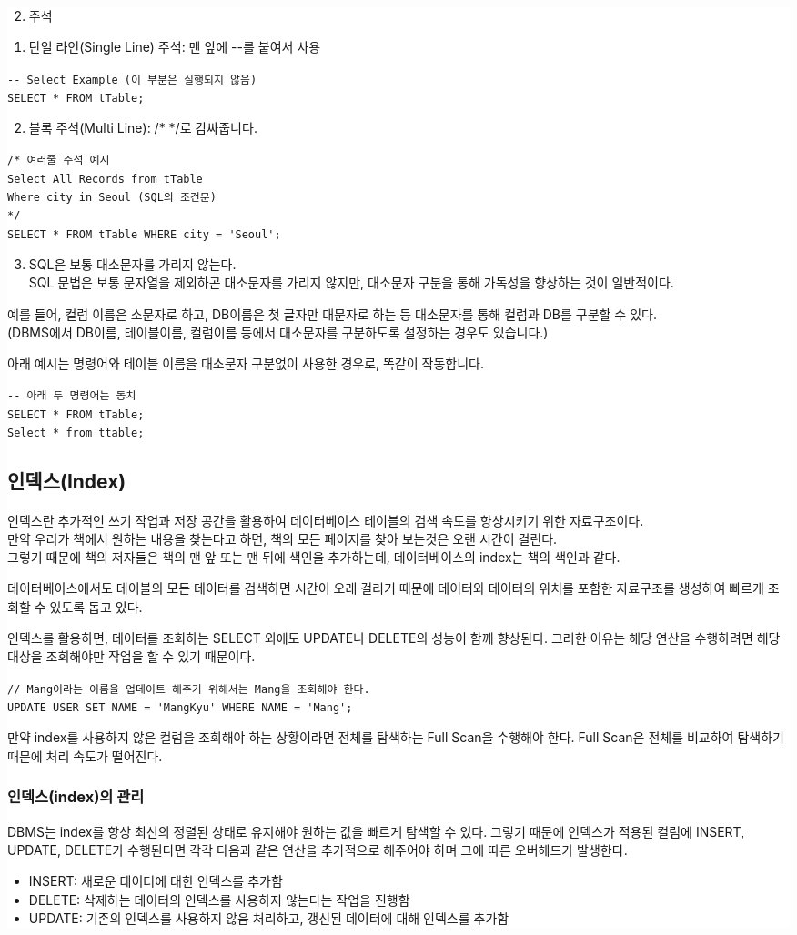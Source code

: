2. 주석
  1) 단일 라인(Single Line) 주석: 맨 앞에 --를 붙여서 사용
```
-- Select Example (이 부분은 실행되지 않음)
SELECT * FROM tTable;
```
  2) 블록 주석(Multi Line): /* */로 감싸줍니다. 
```
/* 여러줄 주석 예시
Select All Records from tTable
Where city in Seoul (SQL의 조건문)
*/
SELECT * FROM tTable WHERE city = 'Seoul';
```

 

3. SQL은 보통 대소문자를 가리지 않는다.<br>
SQL 문법은 보통 문자열을 제외하곤 대소문자를 가리지 않지만, 대소문자 구분을 통해 가독성을 향상하는 것이 일반적이다.

예를 들어, 컬럼 이름은 소문자로 하고, DB이름은 첫 글자만 대문자로 하는 등 대소문자를 통해 컬럼과 DB를 구분할 수 있다. <br>
(DBMS에서 DB이름, 테이블이름, 컬럼이름 등에서 대소문자를 구분하도록 설정하는 경우도 있습니다.)

아래 예시는 명령어와 테이블 이름을 대소문자 구분없이 사용한 경우로, 똑같이 작동합니다.
```
-- 아래 두 명령어는 동치
SELECT * FROM tTable;
Select * from ttable;
```


## 인덱스(Index)
인덱스란 추가적인 쓰기 작업과 저장 공간을 활용하여 데이터베이스 테이블의 검색 속도를 향상시키기 위한 자료구조이다.<br> 
만약 우리가 책에서 원하는 내용을 찾는다고 하면, 책의 모든 페이지를 찾아 보는것은 오랜 시간이 걸린다. <br>
그렇기 때문에 책의 저자들은 책의 맨 앞 또는 맨 뒤에 색인을 추가하는데, 데이터베이스의 index는 책의 색인과 같다.

데이터베이스에서도 테이블의 모든 데이터를 검색하면 시간이 오래 걸리기 때문에 데이터와 데이터의 위치를 포함한 자료구조를 생성하여 빠르게 조회할 수 있도록 돕고 있다.

인덱스를 활용하면, 데이터를 조회하는 SELECT 외에도 UPDATE나 DELETE의 성능이 함께 향상된다. 그러한 이유는 해당 연산을 수행하려면 해당 대상을 조회해야만 작업을 할 수 있기 때문이다.
```
// Mang이라는 이름을 업데이트 해주기 위해서는 Mang을 조회해야 한다.
UPDATE USER SET NAME = 'MangKyu' WHERE NAME = 'Mang';
```

만약 index를 사용하지 않은 컬럼을 조회해야 하는 상황이라면 전체를 탐색하는 Full Scan을 수행해야 한다. Full Scan은 전체를 비교하여 탐색하기 때문에 처리 속도가 떨어진다.

### 인덱스(index)의 관리
DBMS는 index를 항상 최신의 정렬된 상태로 유지해야 원하는 값을 빠르게 탐색할 수 있다. 그렇기 때문에 인덱스가 적용된 컬럼에 INSERT, UPDATE, DELETE가 수행된다면 각각 다음과 같은 연산을 추가적으로 해주어야 하며 그에 따른 오버헤드가 발생한다.

- INSERT: 새로운 데이터에 대한 인덱스를 추가함
- DELETE: 삭제하는 데이터의 인덱스를 사용하지 않는다는 작업을 진행함
- UPDATE: 기존의 인덱스를 사용하지 않음 처리하고, 갱신된 데이터에 대해 인덱스를 추가함

